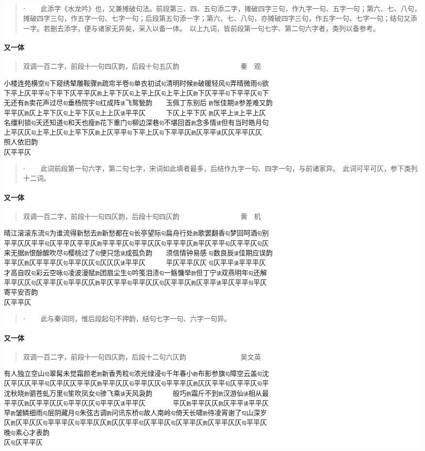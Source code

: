 > ·   　　此添字《水龙吟》也，又兼摊破句法。前段第三、四、五句添二字，摊破四字三句，作九字一句、五字一句；第六、七、八句，摊破四字三句，作五字一句、七字一句；后段第五句添一字；第六、七、八句，亦摊破四字三句，作五字一句、七字一句；结句又添一字。若删去添字，便与诸家无异矣，采入以备一体。　以上九词，皆前段第一句七字、第二句六字者，类列以备参考。 

#### 又一体　
> 双调一百二字，前段十一句四仄韵，后段十句五仄韵　　　　　　　　　秦　观

小楼连苑横空<font size=1>句</font>下窥绣辇雕鞍骤<font size=1>韵</font>疏帘半卷<font size=1>句</font>单衣初试<font size=1>句</font>清明时候<font size=1>韵</font>破暖轻风<font size=1>句</font>弄晴微雨<font size=1>句</font>欲    
下平上仄平平<font size=1>句</font>下平下仄平平仄<font size=1>韵</font>上平下仄<font size=1>句</font>上平上仄<font size=1>句</font>上平上仄<font size=1>韵</font>下仄平平<font size=1>句</font>下平平仄<font size=1>句</font>下    
无还有<font size=1>韵</font>卖花声过尽<font size=1>句</font>垂杨院宇<font size=1>句</font>红成阵<font size=1>读</font>飞鸳甃韵　　玉佩丁东别后  <font size=1>韵</font>怅佳期<font size=1>读</font>参差难又韵  
平平仄<font size=1>韵</font>仄上平下仄<font size=1>句</font>上平下仄<font size=1>句</font>上上仄<font size=1>读</font>平平仄　　　下仄上平下仄  <font size=1>韵</font>仄平上<font size=1>读</font>上平上仄  
名缰利锁<font size=1>句</font>天还知道<font size=1>句</font>和天也瘦<font size=1>韵</font>花下重门<font size=1>句</font>柳边深巷<font size=1>句</font>不堪回首<font size=1>韵</font>念多情<font size=1>读</font>但有当时皓月句  
上平仄仄<font size=1>句</font>上平上仄<font size=1>句</font>上平下仄<font size=1>韵</font>上仄平平<font size=1>句</font>下平上仄<font size=1>句</font>下平平仄<font size=1>韵</font>仄平平<font size=1>读</font>仄仄平平仄仄  
照人依旧韵  
仄平平仄  

> ·   　　此词前段第一句六字，第二句七字，宋词如此填者最多，后结作九字一句、四字一句，与前诸家异。　此词可平可仄，参下类列十二词。 

#### 又一体　
> 双调一百二字，前段十一句四仄韵，后段十句四仄韵　　　　　　　　　黄　机

晴江滚滚东流<font size=1>句</font>为谁流得新愁去<font size=1>韵</font>新愁都在<font size=1>句</font>长亭望际<font size=1>句</font>扁舟行处<font size=1>韵</font>歌罢翻香<font size=1>句</font>梦回呵酒<font size=1>句</font>别    
平平仄仄平平<font size=1>句</font>仄平平仄平平仄<font size=1>韵</font>平平平仄<font size=1>句</font>平平仄仄<font size=1>句</font>平平平仄<font size=1>韵</font>平仄平平<font size=1>句</font>仄平平仄<font size=1>句</font>仄    
来无据<font size=1>韵</font>恨酴醿吹尽<font size=1>句</font>樱桃过了<font size=1>句</font>便只恁<font size=1>读</font>成孤负韵　　须信情钟易感  <font size=1>句</font>数良辰<font size=1>读</font>佳期应误韵  
平平仄<font size=1>韵</font>仄平平平仄<font size=1>句</font>平平仄仄<font size=1>句</font>仄仄仄<font size=1>读</font>平平仄　　　平仄平平仄仄  <font size=1>句</font>仄平平<font size=1>读</font>平平平仄  
才高自叹<font size=1>句</font>彩云空咏<font size=1>句</font>凌波漫赋<font size=1>韵</font>团扇尘生<font size=1>句</font>吟笺泪渍<font size=1>句</font>一觞慵举<font size=1>韵</font>但丁宁<font size=1>读</font>双燕明年<font size=1>句</font>还解  
平平仄仄<font size=1>句</font>仄平平仄<font size=1>句</font>平平仄仄<font size=1>韵</font>平仄平平<font size=1>句</font>平平仄仄<font size=1>句</font>仄平平仄<font size=1>韵</font>仄平平<font size=1>读</font>平仄平平<font size=1>句</font>平仄  
寄平安否韵  
仄平平仄  

> ·   　　此与秦词同，惟后段起句不押韵，结句七字一句、六字一句异。 

#### 又一体　
> 双调一百二字，前段十一句四仄韵，后段十二句六仄韵　　　　　　　　吴文英

有人独立空山<font size=1>句</font>翠髯未觉霜颜老<font size=1>韵</font>新香秀粒<font size=1>句</font>浓光绿浸<font size=1>句</font>千年春小<font size=1>韵</font>布影参旗<font size=1>句</font>障空云盖<font size=1>句</font>沈    
仄平仄仄平平<font size=1>句</font>仄平仄仄平平仄<font size=1>韵</font>平平仄仄<font size=1>句</font>平平仄仄<font size=1>句</font>平平平仄<font size=1>韵</font>仄仄平平<font size=1>句</font>仄平平仄<font size=1>句</font>平    
沈秋晓<font size=1>韵</font>驷苍虬万里<font size=1>句</font>笙吹凤女<font size=1>句</font>骖飞乘<font size=1>读</font>天风袅韵　　　般巧<font size=1>韵</font>霜斤不到<font size=1>韵</font>汉游仙<font size=1>读</font>相从最  
平平仄<font size=1>韵</font>仄平平仄仄<font size=1>句</font>平平仄仄<font size=1>句</font>平平仄<font size=1>读</font>平平仄　　　　平仄<font size=1>韵</font>平平仄仄<font size=1>韵</font>仄平平<font size=1>读</font>平平仄  
早<font size=1>韵</font>皱鳞细雨<font size=1>句</font>层阴藏月<font size=1>句</font>朱弦古调<font size=1>韵</font>问讯东桥<font size=1>句</font>故人南岭<font size=1>句</font>倚天长啸<font size=1>韵</font>待凌宵谢了<font size=1>句</font>山深岁  
仄<font size=1>韵</font>仄平仄仄<font size=1>句</font>平平平仄<font size=1>句</font>平平仄仄<font size=1>韵</font>仄仄平平<font size=1>句</font>仄平平仄<font size=1>句</font>仄平平仄<font size=1>韵</font>仄平平仄仄<font size=1>句</font>平平仄  
晚<font size=1>句</font>素心才表韵  
仄<font size=1>句</font>仄平平仄  
